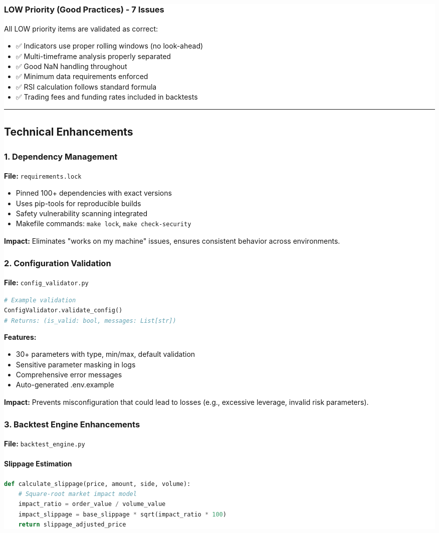 ### LOW Priority (Good Practices) - 7 Issues

All LOW priority items are validated as correct:
- ✅ Indicators use proper rolling windows (no look-ahead)
- ✅ Multi-timeframe analysis properly separated
- ✅ Good NaN handling throughout
- ✅ Minimum data requirements enforced
- ✅ RSI calculation follows standard formula
- ✅ Trading fees and funding rates included in backtests

---

## Technical Enhancements

### 1. Dependency Management

**File:** `requirements.lock`

- Pinned 100+ dependencies with exact versions
- Uses pip-tools for reproducible builds
- Safety vulnerability scanning integrated
- Makefile commands: `make lock`, `make check-security`

**Impact:** Eliminates "works on my machine" issues, ensures consistent behavior across environments.

### 2. Configuration Validation

**File:** `config_validator.py`

```python
# Example validation
ConfigValidator.validate_config()
# Returns: (is_valid: bool, messages: List[str])
```

**Features:**
- 30+ parameters with type, min/max, default validation
- Sensitive parameter masking in logs
- Comprehensive error messages
- Auto-generated .env.example

**Impact:** Prevents misconfiguration that could lead to losses (e.g., excessive leverage, invalid risk parameters).

### 3. Backtest Engine Enhancements

**File:** `backtest_engine.py`

#### Slippage Estimation

```python
def calculate_slippage(price, amount, side, volume):
    # Square-root market impact model
    impact_ratio = order_value / volume_value
    impact_slippage = base_slippage * sqrt(impact_ratio * 100)
    return slippage_adjusted_price
```
